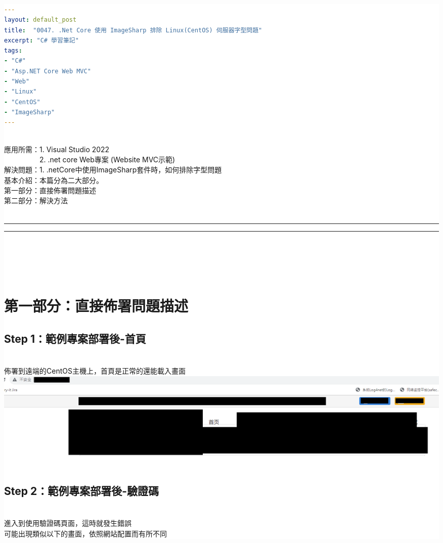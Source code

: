```yaml
---
layout: default_post
title:  "0047. .Net Core 使用 ImageSharp 排除 Linux(CentOS) 伺服器字型問題"
excerpt: "C# 學習筆記"
tags: 
- "C#"
- "Asp.NET Core Web MVC"
- "Web"
- "Linux"
- "CentOS"
- "ImageSharp"
---
```

<div class="summary">
<br/>應用所需：1. Visual Studio 2022
<br/>&emsp;&emsp;&emsp;&emsp;&emsp;2. .net core Web專案 (Website MVC示範)
<br/>解決問題：1. .netCore中使用ImageSharp套件時，如何排除字型問題
<br/>基本介紹：本篇分為二大部分。
<br/>第一部分：直接佈署問題描述
<br/>第二部分：解決方法
</div>

<div class="title">
    <br/><hr class="titleinner">
	<span></span>
	<hr class="titleinner"><br/>
</div>

<br/><br/>
<h1>第一部分：直接佈署問題描述</h1>

<h2>Step 1：範例專案部署後-首頁</h2>
<br/>
佈署到遠端的CentOS主機上，首頁是正常的還能載入畫面
<br/> <img src="/assets/image/LearnNote/2023_08_19/001.png" width="100%" height="100%" />
<br/><br/>

<h2>Step 2：範例專案部署後-驗證碼</h2>
<br/>
進入到使用驗證碼頁面，這時就發生錯誤
<br/>可能出現類似以下的畫面，依照網站配置而有所不同